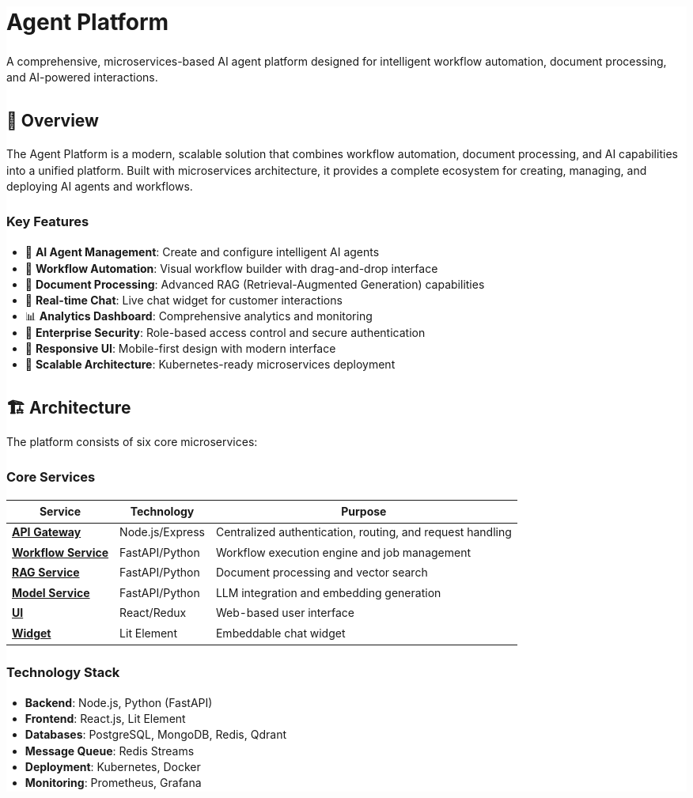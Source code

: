 # Agent Platform

A comprehensive, microservices-based AI agent platform designed for intelligent workflow automation, document processing, and AI-powered interactions.

## 🚀 Overview

The Agent Platform is a modern, scalable solution that combines workflow automation, document processing, and AI capabilities into a unified platform. Built with microservices architecture, it provides a complete ecosystem for creating, managing, and deploying AI agents and workflows.

### Key Features

- 🤖 **AI Agent Management**: Create and configure intelligent AI agents
- 🔄 **Workflow Automation**: Visual workflow builder with drag-and-drop interface
- 📄 **Document Processing**: Advanced RAG (Retrieval-Augmented Generation) capabilities
- 💬 **Real-time Chat**: Live chat widget for customer interactions
- 📊 **Analytics Dashboard**: Comprehensive analytics and monitoring
- 🔐 **Enterprise Security**: Role-based access control and secure authentication
- 📱 **Responsive UI**: Mobile-first design with modern interface
- 🚀 **Scalable Architecture**: Kubernetes-ready microservices deployment

## 🏗️ Architecture

The platform consists of six core microservices:

### Core Services

| Service | Technology | Purpose |
|---------|------------|---------|
| [**API Gateway**](./api-gateway.md) | Node.js/Express | Centralized authentication, routing, and request handling |
| [**Workflow Service**](./workflow-service.md) | FastAPI/Python | Workflow execution engine and job management |
| [**RAG Service**](./rag-service.md) | FastAPI/Python | Document processing and vector search |
| [**Model Service**](./model-service.md) | FastAPI/Python | LLM integration and embedding generation |
| [**UI**](./ui.md) | React/Redux | Web-based user interface |
| [**Widget**](./widget.md) | Lit Element | Embeddable chat widget |

### Technology Stack

- **Backend**: Node.js, Python (FastAPI)
- **Frontend**: React.js, Lit Element
- **Databases**: PostgreSQL, MongoDB, Redis, Qdrant
- **Message Queue**: Redis Streams
- **Deployment**: Kubernetes, Docker
- **Monitoring**: Prometheus, Grafana
